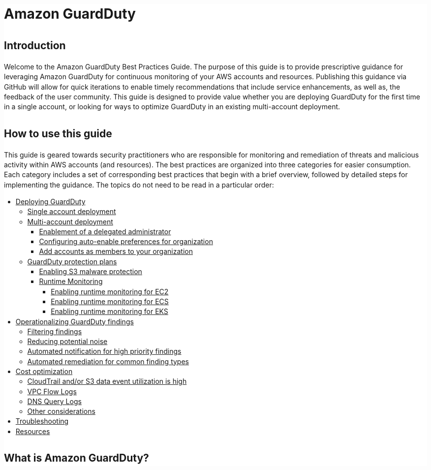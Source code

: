 # Amazon GuardDuty

## Introduction

Welcome to the Amazon GuardDuty Best Practices Guide. The purpose of this guide is to provide prescriptive guidance for leveraging Amazon GuardDuty for continuous monitoring of your AWS accounts and resources. Publishing this guidance via GitHub will allow for quick iterations to enable timely recommendations that include service enhancements, as well as, the feedback of the user community. This guide is designed to provide value whether you are deploying GuardDuty for the first time in a single account, or looking for ways to optimize GuardDuty in an existing multi-account deployment.

## How to use this guide

This guide is geared towards security practitioners who are responsible for monitoring and remediation of threats and malicious activity within AWS accounts (and resources). The best practices are organized into three categories for easier consumption. Each category includes a set of corresponding best practices that begin with a brief overview, followed by detailed steps for implementing the guidance. The topics do not need to be read in a particular order:

* [Deploying GuardDuty](#deploying-guardduty)
    * [Single account deployment](#single-account-deployment)
    * [Multi-account deployment](#multi-account-deployment)
        * [Enablement of a delegated administrator](#enablement-of-a-delegated-administrator)
        * [Configuring auto-enable preferences for organization](#configuring-auto-enable-preferences-for-organization)
        * [Add accounts as members to your organization](#add-accounts-as-members-to-your-organization)
    * [GuardDuty protection plans](#guardduty-protection-plans)
        * [Enabling S3 malware protection](#S3-Malware-Protection)
        * [Runtime Monitoring](#runtime-monitoring-deployment-for-ec2)
            * [Enabling runtime monitoring for EC2](#runtime-monitoring-deployment-for-ec2)
            * [Enabling runtime monitoring for ECS](#runtime-monitoring-deployment-for-ecs)
            * [Enabling runtime monitoring for EKS](#runtime-monitoring-deployment-for-eks) 
* [Operationalizing GuardDuty findings](#operationalize-guardduty-findings)
    * [Filtering findings](#filtering-findings)
    * [Reducing potential noise](#reducing-potential-noise)
    * [Automated notification for high priority findings](#automated-notification-for-high-priority-findings)
    * [Automated remediation for common finding types](#automated-remediation-for-common-finding-types)
* [Cost optimization](#cost-optimization)
    * [CloudTrail and/or S3 data event utilization is high](#cloudtrail-andor-s3-data-event-utilization-is-high)
    * [VPC Flow Logs](#vpc-flow-logs)
    * [DNS Query Logs](#dns-query-logs)
    * [Other considerations](#other-considerations)
* [Troubleshooting](#troubleshooting)
* [Resources](#resources)

## What is Amazon GuardDuty?
